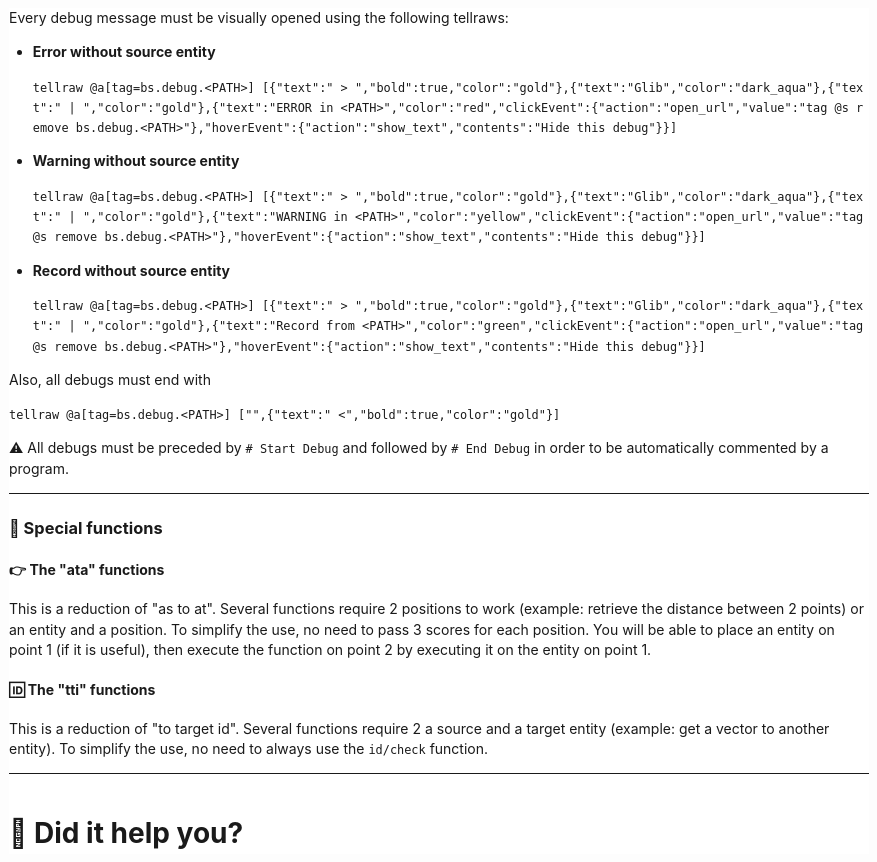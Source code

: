 Every debug message must be visually opened using the following tellraws:

- **Error without source entity**
   ```
   tellraw @a[tag=bs.debug.<PATH>] [{"text":" > ","bold":true,"color":"gold"},{"text":"Glib","color":"dark_aqua"},{"text":" | ","color":"gold"},{"text":"ERROR in <PATH>","color":"red","clickEvent":{"action":"open_url","value":"tag @s remove bs.debug.<PATH>"},"hoverEvent":{"action":"show_text","contents":"Hide this debug"}}]
   ```

- **Warning without source entity**
   ```
   tellraw @a[tag=bs.debug.<PATH>] [{"text":" > ","bold":true,"color":"gold"},{"text":"Glib","color":"dark_aqua"},{"text":" | ","color":"gold"},{"text":"WARNING in <PATH>","color":"yellow","clickEvent":{"action":"open_url","value":"tag @s remove bs.debug.<PATH>"},"hoverEvent":{"action":"show_text","contents":"Hide this debug"}}]
   ```

- **Record without source entity**
   ```
   tellraw @a[tag=bs.debug.<PATH>] [{"text":" > ","bold":true,"color":"gold"},{"text":"Glib","color":"dark_aqua"},{"text":" | ","color":"gold"},{"text":"Record from <PATH>","color":"green","clickEvent":{"action":"open_url","value":"tag @s remove bs.debug.<PATH>"},"hoverEvent":{"action":"show_text","contents":"Hide this debug"}}]
   ```

Also, all debugs must end with

```
tellraw @a[tag=bs.debug.<PATH>] ["",{"text":" <","bold":true,"color":"gold"}]
```

⚠️ All debugs must be preceded by ``# Start Debug`` and followed by ``# End Debug`` in order to be automatically commented by a program.

--- 

### 🌟 Special functions

#### 👉 The "ata" functions

This is a reduction of "as to at". Several functions require 2 positions to work (example: retrieve the distance between 2 points) or an entity and a position. To simplify the use, no need to pass 3 scores for each position. You will be able to place an entity on point 1 (if it is useful), then execute the function on point 2 by executing it on the entity on point 1.

#### 🆔 The "tti" functions

This is a reduction of "to target id". Several functions require 2 a source and a target entity (example: get a vector to another entity). To simplify the use, no need to always use the `id/check` function.

---

# 💬 Did it help you?
